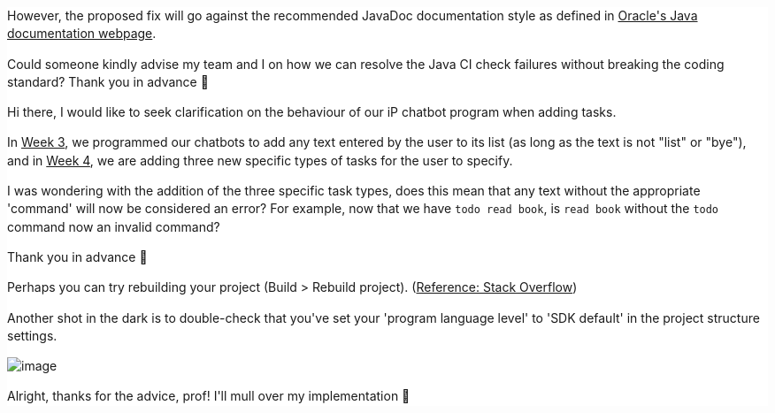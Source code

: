 

However, the proposed fix will go against the recommended JavaDoc documentation style as defined in [Oracle's Java documentation webpage](https://www.oracle.com/technical-resources/articles/java/javadoc-tool.html).



Could someone kindly advise my team and I on how we can resolve the Java CI check failures without breaking the coding standard? Thank you in advance 🙂
</panel>

<panel  header="**2. :fas-info-circle: (iP) Expected Behaviour of Chatbot when Adding Tasks**" popup-url="https://github.com/nus-cs2113-AY2122S2/forum/issues/21" expanded>

Hi there, I would like to seek clarification on the behaviour of our iP chatbot program when adding tasks.



In [Week 3](https://nus-cs2113-ay2122s2.github.io/website/schedule/week3/project.html#2-add-increments-commit-tag-push-level-1-level-2-level-3-a-codingstandard), we programmed our chatbots to add any text entered by the user to its list (as long as the text is not "list" or "bye"), and in [Week 4](https://nus-cs2113-ay2122s2.github.io/website/schedule/week4/project.html#2-add-increments-level-4-a-textuitesting-a-codequality), we are adding three new specific types of tasks for the user to specify.



I was wondering with the addition of the three specific task types, does this mean that any text without the appropriate 'command' will now be considered an error? For example, now that we have `todo read book`, is `read book` without the `todo` command now an invalid command?



Thank you in advance 🙂
</panel>

<panel  header="**3 :fas-comment:**" popup-url="https://github.com/nus-cs2113-AY2122S2/forum/issues/17#issuecomment-1025393454" expanded>

Perhaps you can try rebuilding your project (Build > Rebuild project). ([Reference: Stack Overflow](https://stackoverflow.com/a/45486856))



Another shot in the dark is to double-check that you've set your 'program language level' to 'SDK default' in the project structure settings.



![image](https://user-images.githubusercontent.com/30099983/151743033-eb92e98a-b91e-47ce-8ed3-78e334de8cb9.png)


</panel>

<panel  header="**4 :fas-comment:**" popup-url="https://github.com/nus-cs2113-AY2122S2/forum/issues/21#issuecomment-1027552494" expanded>

Alright, thanks for the advice, prof! I'll mull over my implementation 🙂 
</panel>

<panel  header="**5 :fas-comment:**" popup-url="https://github.com/nus-cs2113-AY2122S2/forum/issues/44#issuecomment-1060143096" expanded>
